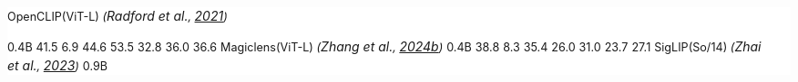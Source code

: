 <span class="ltx_text" id="S3.T1.9.5.10.5.1.1" style="font-size:90%;">OpenCLIP(ViT-L) </span><cite class="ltx_cite ltx_citemacro_citep"><span class="ltx_text" id="S3.T1.9.5.10.5.1.2.1" style="font-size:90%;">(</span>Radford et al<span class="ltx_text">.</span><span class="ltx_text" id="S3.T1.9.5.10.5.1.3.2.1.1" style="font-size:90%;">, </span><a class="ltx_ref" href="https://arxiv.org/html/2504.17432v1#bib.bib43" title="">2021</a><span class="ltx_text" id="S3.T1.9.5.10.5.1.4.3" style="font-size:90%;">)</span></cite>
</th>
<td class="ltx_td ltx_align_center" id="S3.T1.9.5.10.5.2" style="padding:0.9pt 7.0pt;"><span class="ltx_text" id="S3.T1.9.5.10.5.2.1" style="font-size:90%;">0.4B</span></td>
<td class="ltx_td ltx_align_center" id="S3.T1.9.5.10.5.3" style="padding:0.9pt 7.0pt;"><span class="ltx_text" id="S3.T1.9.5.10.5.3.1" style="font-size:90%;">41.5</span></td>
<td class="ltx_td ltx_align_center" id="S3.T1.9.5.10.5.4" style="padding:0.9pt 7.0pt;"><span class="ltx_text" id="S3.T1.9.5.10.5.4.1" style="font-size:90%;">6.9</span></td>
<td class="ltx_td ltx_align_center" id="S3.T1.9.5.10.5.5" style="padding:0.9pt 7.0pt;"><span class="ltx_text" id="S3.T1.9.5.10.5.5.1" style="font-size:90%;">44.6</span></td>
<td class="ltx_td ltx_align_center" id="S3.T1.9.5.10.5.6" style="padding:0.9pt 7.0pt;"><span class="ltx_text" id="S3.T1.9.5.10.5.6.1" style="font-size:90%;">53.5</span></td>
<td class="ltx_td ltx_align_center" id="S3.T1.9.5.10.5.7" style="padding:0.9pt 7.0pt;"><span class="ltx_text" id="S3.T1.9.5.10.5.7.1" style="font-size:90%;">32.8</span></td>
<td class="ltx_td ltx_align_center" id="S3.T1.9.5.10.5.8" style="padding:0.9pt 7.0pt;"><span class="ltx_text" id="S3.T1.9.5.10.5.8.1" style="font-size:90%;">36.0</span></td>
<td class="ltx_td ltx_align_center" id="S3.T1.9.5.10.5.9" style="padding:0.9pt 7.0pt;"><span class="ltx_text" id="S3.T1.9.5.10.5.9.1" style="font-size:90%;">36.6</span></td>
</tr>
<tr class="ltx_tr" id="S3.T1.9.5.11.6">
<th class="ltx_td ltx_align_left ltx_th ltx_th_row" id="S3.T1.9.5.11.6.1" style="padding:0.9pt 7.0pt;">
<span class="ltx_text" id="S3.T1.9.5.11.6.1.1" style="font-size:90%;">Magiclens(ViT-L) </span><cite class="ltx_cite ltx_citemacro_citep"><span class="ltx_text" id="S3.T1.9.5.11.6.1.2.1" style="font-size:90%;">(</span>Zhang et al<span class="ltx_text">.</span><span class="ltx_text" id="S3.T1.9.5.11.6.1.3.2.1.1" style="font-size:90%;">, </span><a class="ltx_ref" href="https://arxiv.org/html/2504.17432v1#bib.bib65" title="">2024b</a><span class="ltx_text" id="S3.T1.9.5.11.6.1.4.3" style="font-size:90%;">)</span></cite>
</th>
<td class="ltx_td ltx_align_center" id="S3.T1.9.5.11.6.2" style="padding:0.9pt 7.0pt;"><span class="ltx_text" id="S3.T1.9.5.11.6.2.1" style="font-size:90%;">0.4B</span></td>
<td class="ltx_td ltx_align_center" id="S3.T1.9.5.11.6.3" style="padding:0.9pt 7.0pt;"><span class="ltx_text" id="S3.T1.9.5.11.6.3.1" style="font-size:90%;">38.8</span></td>
<td class="ltx_td ltx_align_center" id="S3.T1.9.5.11.6.4" style="padding:0.9pt 7.0pt;"><span class="ltx_text" id="S3.T1.9.5.11.6.4.1" style="font-size:90%;">8.3</span></td>
<td class="ltx_td ltx_align_center" id="S3.T1.9.5.11.6.5" style="padding:0.9pt 7.0pt;"><span class="ltx_text" id="S3.T1.9.5.11.6.5.1" style="font-size:90%;">35.4</span></td>
<td class="ltx_td ltx_align_center" id="S3.T1.9.5.11.6.6" style="padding:0.9pt 7.0pt;"><span class="ltx_text" id="S3.T1.9.5.11.6.6.1" style="font-size:90%;">26.0</span></td>
<td class="ltx_td ltx_align_center" id="S3.T1.9.5.11.6.7" style="padding:0.9pt 7.0pt;"><span class="ltx_text" id="S3.T1.9.5.11.6.7.1" style="font-size:90%;">31.0</span></td>
<td class="ltx_td ltx_align_center" id="S3.T1.9.5.11.6.8" style="padding:0.9pt 7.0pt;"><span class="ltx_text" id="S3.T1.9.5.11.6.8.1" style="font-size:90%;">23.7</span></td>
<td class="ltx_td ltx_align_center" id="S3.T1.9.5.11.6.9" style="padding:0.9pt 7.0pt;"><span class="ltx_text" id="S3.T1.9.5.11.6.9.1" style="font-size:90%;">27.1</span></td>
</tr>
<tr class="ltx_tr" id="S3.T1.9.5.12.7">
<th class="ltx_td ltx_align_left ltx_th ltx_th_row" id="S3.T1.9.5.12.7.1" style="padding:0.9pt 7.0pt;">
<span class="ltx_text" id="S3.T1.9.5.12.7.1.1" style="font-size:90%;">SigLIP(So/14) </span><cite class="ltx_cite ltx_citemacro_citep"><span class="ltx_text" id="S3.T1.9.5.12.7.1.2.1" style="font-size:90%;">(</span>Zhai et al<span class="ltx_text">.</span><span class="ltx_text" id="S3.T1.9.5.12.7.1.3.2.1.1" style="font-size:90%;">, </span><a class="ltx_ref" href="https://arxiv.org/html/2504.17432v1#bib.bib62" title="">2023</a><span class="ltx_text" id="S3.T1.9.5.12.7.1.4.3" style="font-size:90%;">)</span></cite>
</th>
<td class="ltx_td ltx_align_center" id="S3.T1.9.5.12.7.2" style="padding:0.9pt 7.0pt;"><span class="ltx_text" id="S3.T1.9.5.12.7.2.1" style="font-size:90%;">0.9B</span></td>